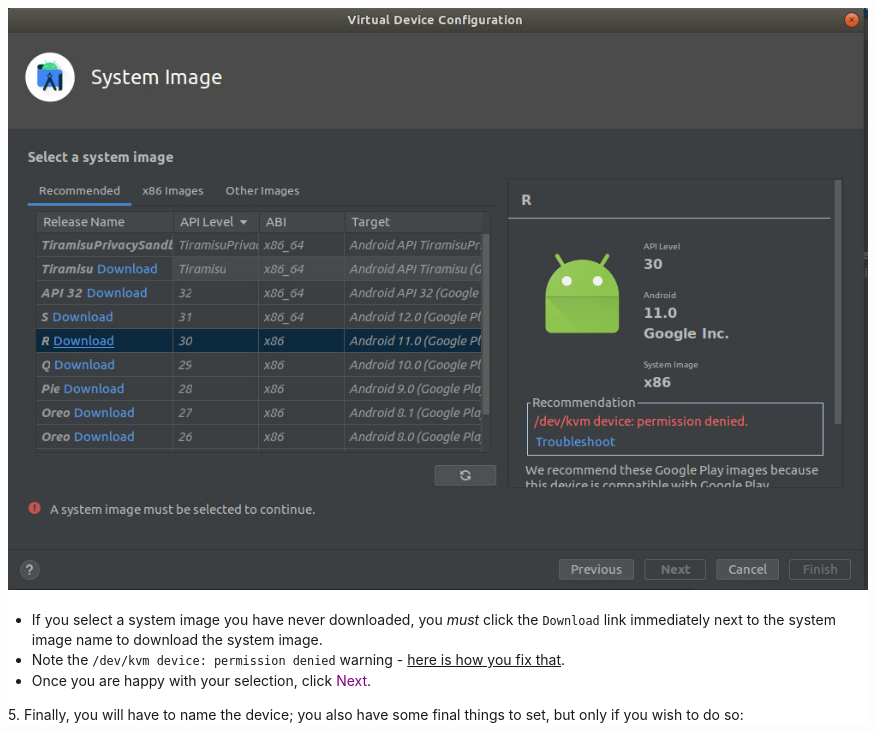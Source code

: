 ![android_studio_set_system_image.jpg](images/android_studio_set_system_image.jpg)
* If you select a system image you have never downloaded, you _must_ click the `Download` link immediately next to the system image name to download the system image.  
* Note the `/dev/kvm device: permission denied` warning - [here is how you fix that](learn_to_code/android/sdk_tools/sdk_basics?id=changing-ownership-of-devkvm).  
* Once you are happy with your selection, click <font color="purple">Next</font>.  

5\. Finally, you will have to name the device; you also have some final things to set, but only if you wish to do so:  